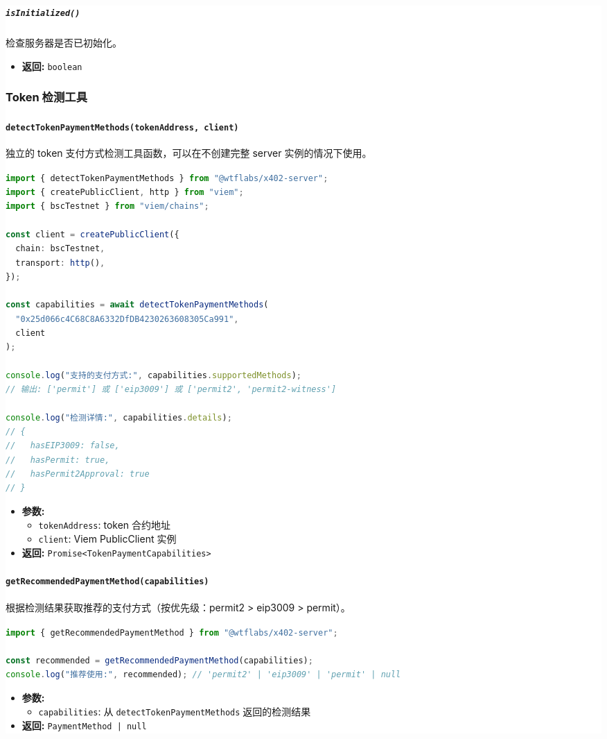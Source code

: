 ##### `isInitialized()`

检查服务器是否已初始化。

- **返回:** `boolean`

### Token 检测工具

#### `detectTokenPaymentMethods(tokenAddress, client)`

独立的 token 支付方式检测工具函数，可以在不创建完整 server 实例的情况下使用。

```typescript
import { detectTokenPaymentMethods } from "@wtflabs/x402-server";
import { createPublicClient, http } from "viem";
import { bscTestnet } from "viem/chains";

const client = createPublicClient({
  chain: bscTestnet,
  transport: http(),
});

const capabilities = await detectTokenPaymentMethods(
  "0x25d066c4C68C8A6332DfDB4230263608305Ca991",
  client
);

console.log("支持的支付方式:", capabilities.supportedMethods);
// 输出: ['permit'] 或 ['eip3009'] 或 ['permit2', 'permit2-witness']

console.log("检测详情:", capabilities.details);
// {
//   hasEIP3009: false,
//   hasPermit: true,
//   hasPermit2Approval: true
// }
```

- **参数:**
  - `tokenAddress`: token 合约地址
  - `client`: Viem PublicClient 实例
- **返回:** `Promise<TokenPaymentCapabilities>`

#### `getRecommendedPaymentMethod(capabilities)`

根据检测结果获取推荐的支付方式（按优先级：permit2 > eip3009 > permit）。

```typescript
import { getRecommendedPaymentMethod } from "@wtflabs/x402-server";

const recommended = getRecommendedPaymentMethod(capabilities);
console.log("推荐使用:", recommended); // 'permit2' | 'eip3009' | 'permit' | null
```

- **参数:**
  - `capabilities`: 从 `detectTokenPaymentMethods` 返回的检测结果
- **返回:** `PaymentMethod | null`
